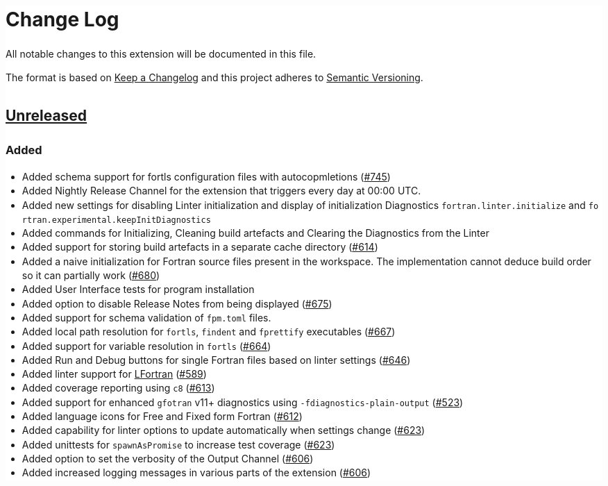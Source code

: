 # Change Log

All notable changes to this extension will be documented in this file.

The format is based on [Keep a Changelog](http://keepachangelog.com/)
and this project adheres to [Semantic Versioning](http://semver.org/).

## [Unreleased]

### Added

- Added schema support for fortls configuration files with autocopmletions
  ([#745](https://github.com/fortran-lang/vscode-fortran-support/issues/745))
- Added Nightly Release Channel for the extension that triggers every day at 00:00 UTC.
- Added new settings for disabling Linter initialization and display of initialization Diagnostics
  `fortran.linter.initialize` and `fortran.experimental.keepInitDiagnostics`
- Added commands for Initializing, Cleaning build artefacts and Clearing the Diagnostics from the Linter
- Added support for storing build artefacts in a separate cache directory
  ([#614](https://github.com/fortran-lang/vscode-fortran-support/issues/614))
- Added a naive initialization for Fortran source files present in the workspace.
  The implementation cannot deduce build order so it can partially work
  ([#680](https://github.com/fortran-lang/vscode-fortran-support/issues/680))
- Added User Interface tests for program installation
- Added option to disable Release Notes from being displayed
  ([#675](https://github.com/fortran-lang/vscode-fortran-support/issues/675))
- Added support for schema validation of `fpm.toml` files.
- Added local path resolution for `fortls`, `findent` and `fprettify` executables
  ([#667](https://github.com/fortran-lang/vscode-fortran-support/issues/667))
- Added support for variable resolution in `fortls`
  ([#664](https://github.com/fortran-lang/vscode-fortran-support/issues/664))
- Added Run and Debug buttons for single Fortran files based on linter settings
  ([#646](https://github.com/fortran-lang/vscode-fortran-support/issues/646))
- Added linter support for [LFortran](https://lfortran.org/)
  ([#589](https://github.com/fortran-lang/vscode-fortran-support/issues/589))
- Added coverage reporting using `c8`
  ([#613](https://github.com/fortran-lang/vscode-fortran-support/issues/613))
- Added support for enhanced `gfotran` v11+ diagnostics using `-fdiagnostics-plain-output`
  ([#523](https://github.com/fortran-lang/vscode-fortran-support/issues/523))
- Added language icons for Free and Fixed form Fortran
  ([#612](https://github.com/fortran-lang/vscode-fortran-support/issues/612))
- Added capability for linter options to update automatically when settings change
  ([#623](https://github.com/fortran-lang/vscode-fortran-support/pull/623))
- Added unittests for `spawnAsPromise` to increase test coverage
  ([#623](https://github.com/fortran-lang/vscode-fortran-support/pull/623))
- Added option to set the verbosity of the Output Channel
  ([#606](https://github.com/fortran-lang/vscode-fortran-support/pull/606))
- Added increased logging messages in various parts of the extension
  ([#606](https://github.com/fortran-lang/vscode-fortran-support/pull/606))


[unreleased]: https://github.com/fortran-lang/vscode-fortran-support/compare/v3.0....HEAD
[3.2.0]: https://github.com/fortran-lang/vscode-fortran-support/compare/v3.1.0...v3.2.0
[3.1.0]: https://github.com/fortran-lang/vscode-fortran-support/compare/v3.0.0...v3.1.0
[3.0.0]: https://github.com/fortran-lang/vscode-fortran-support/compare/v2.6.2...v3.0.0
[2.6.2]: https://github.com/fortran-lang/vscode-fortran-support/compare/v2.6.1...v2.6.2
[2.6.1]: https://github.com/fortran-lang/vscode-fortran-support/compare/v2.6.0...v2.6.1
[2.6.0]: https://github.com/fortran-lang/vscode-fortran-support/compare/v2.5.0...v2.6.0
[2.5.0]: https://github.com/fortran-lang/vscode-fortran-support/compare/v2.4.3...v2.5.0
[2.4.3]: https://github.com/fortran-lang/vscode-fortran-support/compare/v2.4.2...v2.4.3
[2.4.2]: https://github.com/fortran-lang/vscode-fortran-support/compare/v2.4.1...v2.4.2
[2.4.1]: https://github.com/fortran-lang/vscode-fortran-support/compare/v2.4.0...v2.4.1
[2.4.0]: https://github.com/fortran-lang/vscode-fortran-support/compare/v2.3.0...v2.4.0
[2.3.0]: https://github.com/fortran-lang/vscode-fortran-support/compare/v2.2.2...v2.3.0
[2.2.2]: https://github.com/fortran-lang/vscode-fortran-support/compare/2.2.1...v2.2.1
[2.2.1]: https://github.com/fortran-lang/vscode-fortran-support/compare/2.2.0...v2.2.1
[2.2.0]: https://github.com/fortran-lang/vscode-fortran-support/compare/2.1.0...v2.2.0
[2.1.0]: https://github.com/fortran-lang/vscode-fortran-support/compare/2.0.2...2.1.0
[2.0.2]: https://github.com/fortran-lang/vscode-fortran-support/compare/2.0.0...2.0.2
[2.0.0]: https://github.com/fortran-lang/vscode-fortran-support/compare/v1.3.0...v2.0.0
[1.3.0]: https://github.com/fortran-lang/vscode-fortran-support/compare/v1.2.0...v1.3.0
[1.2.0]: https://github.com/fortran-lang/vscode-fortran-support/compare/v1.1.0...v1.2.0
[1.1.0]: https://github.com/fortran-lang/vscode-fortran-support/compare/v1.0.0...v1.1.0
[1.0.0]: https://github.com/fortran-lang/vscode-fortran-support/compare/v0.6.3...v1.0.0
[0.6.3]: https://github.com/fortran-lang/vscode-fortran-support/compare/v0.6.1...v0.6.3
[0.6.1]: https://github.com/fortran-lang/vscode-fortran-support/compare/v0.6.0...v0.6.1
[0.6.0]: https://github.com/fortran-lang/vscode-fortran-support/compare/v0.4.5...v0.6.0
[0.4.5]: https://github.com/fortran-lang/vscode-fortran-support/compare/v0.4.4...v0.4.5
[0.4.4]: https://github.com/fortran-lang/vscode-fortran-support/compare/tag/v0.4.4